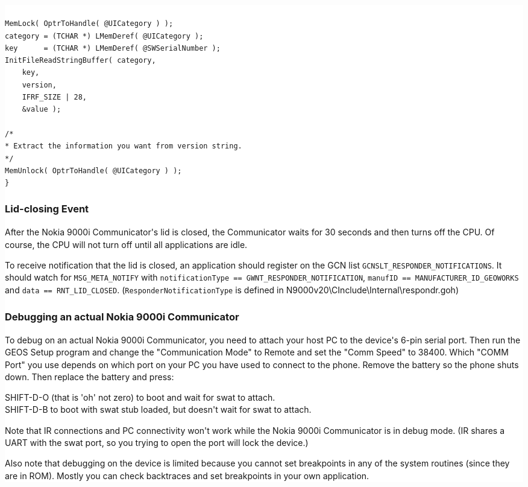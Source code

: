 ``` 

MemLock( OptrToHandle( @UICategory ) ); 
category = (TCHAR *) LMemDeref( @UICategory ); 
key      = (TCHAR *) LMemDeref( @SWSerialNumber ); 
InitFileReadStringBuffer( category,
	key,
	version,
	IFRF_SIZE | 28,
	&value );

/*
* Extract the information you want from version string. 
*/
MemUnlock( OptrToHandle( @UICategory ) );
}
```

### Lid-closing Event

After the Nokia 9000i Communicator's lid is closed, the Communicator waits for 30 seconds and then turns off the CPU. Of course, the CPU will not turn off until all applications are idle.

To receive notification that the lid is closed, an application should register on the GCN list `GCNSLT_RESPONDER_NOTIFICATIONS`. It should watch for `MSG_META_NOTIFY` with `notificationType == GWNT_RESPONDER_NOTIFICATION`, `manufID == MANUFACTURER_ID_GEOWORKS` and `data == RNT_LID_CLOSED`. (`ResponderNotificationType` is defined in N9000v20\\CInclude\\Internal\\respondr.goh)

### Debugging an actual Nokia 9000i Communicator

To debug on an actual Nokia 9000i Communicator, you need to attach your host PC to the device's 6-pin serial port. Then run the GEOS Setup program and change the "Communication Mode" to Remote and set the "Comm Speed" to 38400. Which "COMM Port" you use depends on which port on your PC you have used to connect to the phone. Remove the battery so the phone shuts down. Then replace the battery and press:

SHIFT-D-O (that is 'oh' not zero) to boot and wait for swat to attach.  
SHIFT-D-B to boot with swat stub loaded, but doesn't wait for swat to attach.

Note that IR connections and PC connectivity won't work while the Nokia 9000i Communicator is in debug mode. (IR shares a UART with the swat port, so you trying to open the port will lock the device.)

Also note that debugging on the device is limited because you cannot set breakpoints in any of the system routines (since they are in ROM). Mostly you can check backtraces and set breakpoints in your own application.